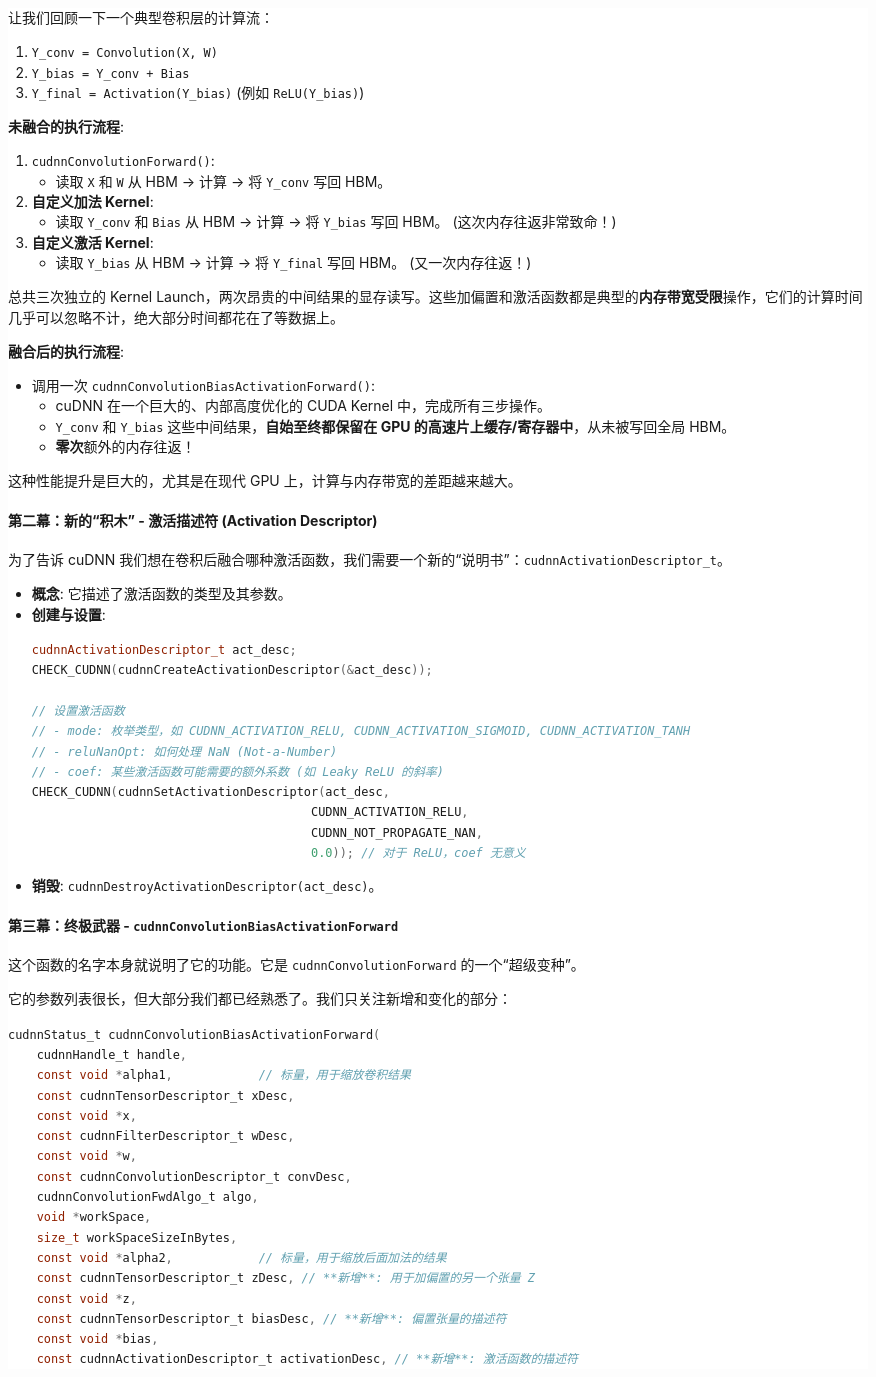让我们回顾一下一个典型卷积层的计算流：
1.  `Y_conv = Convolution(X, W)`
2.  `Y_bias = Y_conv + Bias`
3.  `Y_final = Activation(Y_bias)`  (例如 `ReLU(Y_bias)`)

**未融合的执行流程**:
1.  `cudnnConvolutionForward()`:
    *   读取 `X` 和 `W` 从 HBM -> 计算 -> 将 `Y_conv` 写回 HBM。
2.  **自定义加法 Kernel**:
    *   读取 `Y_conv` 和 `Bias` 从 HBM -> 计算 -> 将 `Y_bias` 写回 HBM。 (这次内存往返非常致命！)
3.  **自定义激活 Kernel**:
    *   读取 `Y_bias` 从 HBM -> 计算 -> 将 `Y_final` 写回 HBM。 (又一次内存往返！)

总共三次独立的 Kernel Launch，两次昂贵的中间结果的显存读写。这些加偏置和激活函数都是典型的**内存带宽受限**操作，它们的计算时间几乎可以忽略不计，绝大部分时间都花在了等数据上。

**融合后的执行流程**:
*   调用一次 `cudnnConvolutionBiasActivationForward()`:
    *   cuDNN 在一个巨大的、内部高度优化的 CUDA Kernel 中，完成所有三步操作。
    *   `Y_conv` 和 `Y_bias` 这些中间结果，**自始至终都保留在 GPU 的高速片上缓存/寄存器中**，从未被写回全局 HBM。
    *   **零次**额外的内存往返！

这种性能提升是巨大的，尤其是在现代 GPU 上，计算与内存带宽的差距越来越大。

#### **第二幕：新的“积木” - 激活描述符 (Activation Descriptor)**

为了告诉 cuDNN 我们想在卷积后融合哪种激活函数，我们需要一个新的“说明书”：`cudnnActivationDescriptor_t`。

*   **概念**: 它描述了激活函数的类型及其参数。
*   **创建与设置**:
    ```c++
    cudnnActivationDescriptor_t act_desc;
    CHECK_CUDNN(cudnnCreateActivationDescriptor(&act_desc));
    
    // 设置激活函数
    // - mode: 枚举类型，如 CUDNN_ACTIVATION_RELU, CUDNN_ACTIVATION_SIGMOID, CUDNN_ACTIVATION_TANH
    // - reluNanOpt: 如何处理 NaN (Not-a-Number)
    // - coef: 某些激活函数可能需要的额外系数 (如 Leaky ReLU 的斜率)
    CHECK_CUDNN(cudnnSetActivationDescriptor(act_desc, 
                                           CUDNN_ACTIVATION_RELU, 
                                           CUDNN_NOT_PROPAGATE_NAN, 
                                           0.0)); // 对于 ReLU，coef 无意义
    ```
*   **销毁**: `cudnnDestroyActivationDescriptor(act_desc)`。

#### **第三幕：终极武器 - `cudnnConvolutionBiasActivationForward`**

这个函数的名字本身就说明了它的功能。它是 `cudnnConvolutionForward` 的一个“超级变种”。

它的参数列表很长，但大部分我们都已经熟悉了。我们只关注新增和变化的部分：

```c
cudnnStatus_t cudnnConvolutionBiasActivationForward(
    cudnnHandle_t handle,
    const void *alpha1,            // 标量，用于缩放卷积结果
    const cudnnTensorDescriptor_t xDesc,
    const void *x,
    const cudnnFilterDescriptor_t wDesc,
    const void *w,
    const cudnnConvolutionDescriptor_t convDesc,
    cudnnConvolutionFwdAlgo_t algo,
    void *workSpace,
    size_t workSpaceSizeInBytes,
    const void *alpha2,            // 标量，用于缩放后面加法的结果
    const cudnnTensorDescriptor_t zDesc, // **新增**: 用于加偏置的另一个张量 Z
    const void *z,
    const cudnnTensorDescriptor_t biasDesc, // **新增**: 偏置张量的描述符
    const void *bias,
    const cudnnActivationDescriptor_t activationDesc, // **新增**: 激活函数的描述符
```